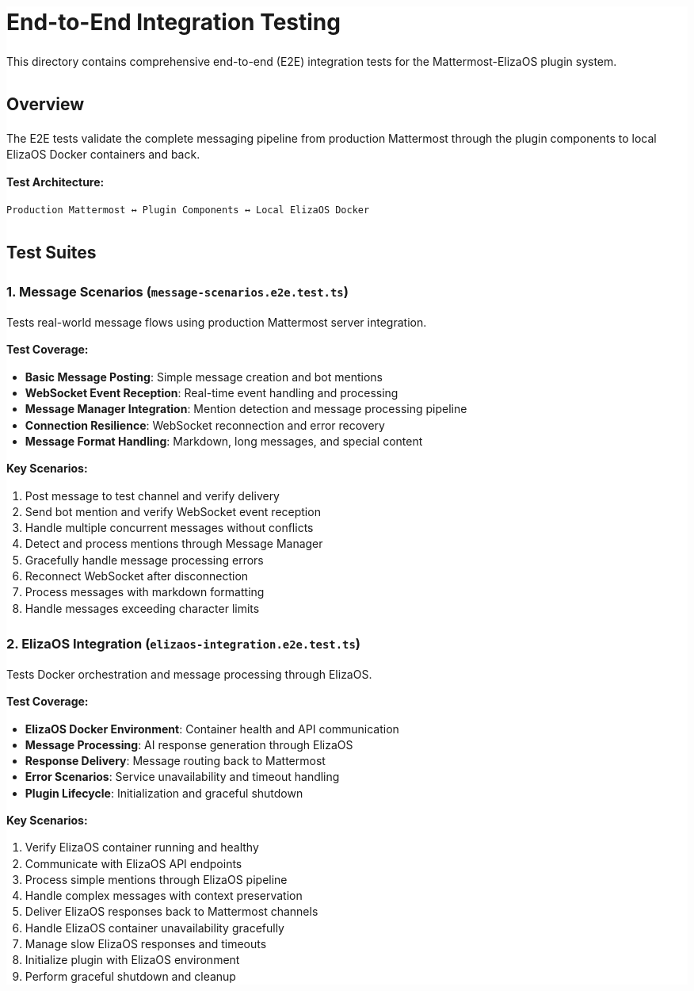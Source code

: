# End-to-End Integration Testing

This directory contains comprehensive end-to-end (E2E) integration tests for the Mattermost-ElizaOS plugin system.

## Overview

The E2E tests validate the complete messaging pipeline from production Mattermost through the plugin components to local ElizaOS Docker containers and back.

**Test Architecture:**
```
Production Mattermost ↔ Plugin Components ↔ Local ElizaOS Docker
```

## Test Suites

### 1. Message Scenarios (`message-scenarios.e2e.test.ts`)

Tests real-world message flows using production Mattermost server integration.

**Test Coverage:**
- **Basic Message Posting**: Simple message creation and bot mentions
- **WebSocket Event Reception**: Real-time event handling and processing
- **Message Manager Integration**: Mention detection and message processing pipeline
- **Connection Resilience**: WebSocket reconnection and error recovery
- **Message Format Handling**: Markdown, long messages, and special content

**Key Scenarios:**
1. Post message to test channel and verify delivery
2. Send bot mention and verify WebSocket event reception
3. Handle multiple concurrent messages without conflicts
4. Detect and process mentions through Message Manager
5. Gracefully handle message processing errors
6. Reconnect WebSocket after disconnection
7. Process messages with markdown formatting
8. Handle messages exceeding character limits

### 2. ElizaOS Integration (`elizaos-integration.e2e.test.ts`)

Tests Docker orchestration and message processing through ElizaOS.

**Test Coverage:**
- **ElizaOS Docker Environment**: Container health and API communication
- **Message Processing**: AI response generation through ElizaOS
- **Response Delivery**: Message routing back to Mattermost
- **Error Scenarios**: Service unavailability and timeout handling
- **Plugin Lifecycle**: Initialization and graceful shutdown

**Key Scenarios:**
1. Verify ElizaOS container running and healthy
2. Communicate with ElizaOS API endpoints
3. Process simple mentions through ElizaOS pipeline
4. Handle complex messages with context preservation
5. Deliver ElizaOS responses back to Mattermost channels
6. Handle ElizaOS container unavailability gracefully
7. Manage slow ElizaOS responses and timeouts
8. Initialize plugin with ElizaOS environment
9. Perform graceful shutdown and cleanup
